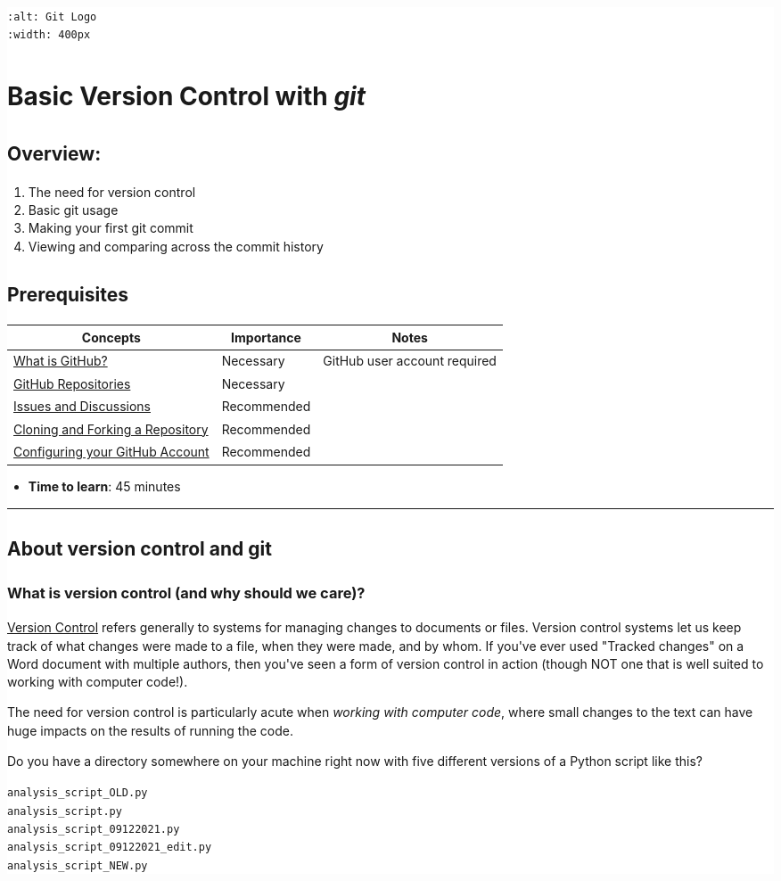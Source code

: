 ```{image} ../../images/Git-Logo-2Color.png
:alt: Git Logo
:width: 400px
```

# Basic Version Control with _git_

## Overview:

1. The need for version control
1. Basic git usage
1. Making your first git commit
1. Viewing and comparing across the commit history

## Prerequisites

| Concepts                                                   | Importance  | Notes                        |
| ---------------------------------------------------------- | ----------- | ---------------------------- |
| [What is GitHub?](what-is-github)                          | Necessary   | GitHub user account required |
| [GitHub Repositories](github-repos)                        | Necessary   |                              |
| [Issues and Discussions](github-issues)                    | Recommended |                              |
| [Cloning and Forking a Repository](github-cloning-forking) | Recommended |                              |
| [Configuring your GitHub Account](github-setup-advanced)   | Recommended |                              |

- **Time to learn**: 45 minutes

---

## About version control and git

### What is version control (and why should we care)?

[Version Control](https://en.wikipedia.org/wiki/Version_control) refers generally to systems for managing changes to documents or files. Version control systems let us keep track of what changes were made to a file, when they were made, and by whom. If you've ever used "Tracked changes" on a Word document with multiple authors, then you've seen a form of version control in action (though NOT one that is well suited to working with computer code!).

The need for version control is particularly acute when _working with computer code_, where small changes to the text can have huge impacts on the results of running the code.

Do you have a directory somewhere on your machine right now with five different versions of a Python script like this?

```
analysis_script_OLD.py
analysis_script.py
analysis_script_09122021.py
analysis_script_09122021_edit.py
analysis_script_NEW.py
```
